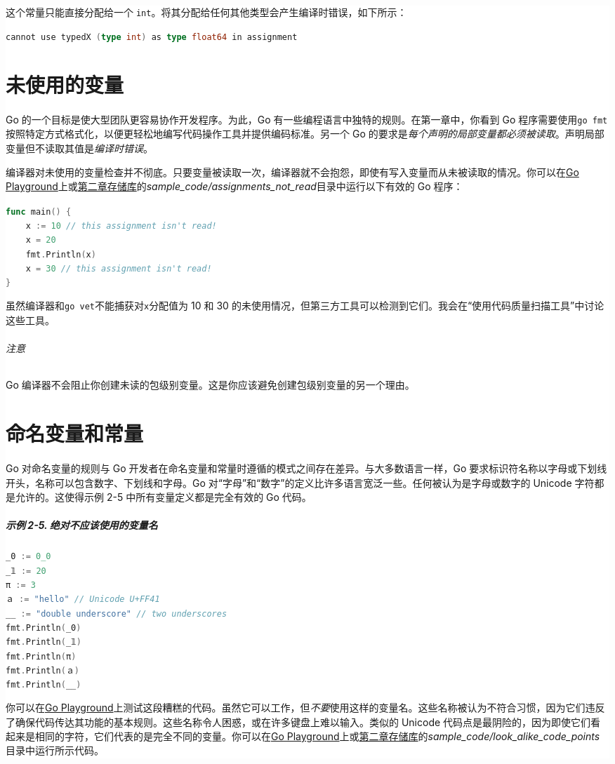 这个常量只能直接分配给一个 `int`。将其分配给任何其他类型会产生编译时错误，如下所示：

```go
cannot use typedX (type int) as type float64 in assignment
```

# 未使用的变量

Go 的一个目标是使大型团队更容易协作开发程序。为此，Go 有一些编程语言中独特的规则。在第一章中，你看到 Go 程序需要使用`go fmt`按照特定方式格式化，以便更轻松地编写代码操作工具并提供编码标准。另一个 Go 的要求是*每个声明的局部变量都必须被读取*。声明局部变量但不读取其值是*编译时错误*。

编译器对未使用的变量检查并不彻底。只要变量被读取一次，编译器就不会抱怨，即使有写入变量而从未被读取的情况。你可以在[Go Playground](https://oreil.ly/8JLA6)上或[第二章存储库](https://oreil.ly/FqALl)的*sample_code/assignments_not_read*目录中运行以下有效的 Go 程序：

```go
func main() {
    x := 10 // this assignment isn't read!
    x = 20
    fmt.Println(x)
    x = 30 // this assignment isn't read!
}
```

虽然编译器和`go vet`不能捕获对`x`分配值为 10 和 30 的未使用情况，但第三方工具可以检测到它们。我会在“使用代码质量扫描工具”中讨论这些工具。

###### 注意

Go 编译器不会阻止你创建未读的包级别变量。这是你应该避免创建包级别变量的另一个理由。

# 命名变量和常量

Go 对命名变量的规则与 Go 开发者在命名变量和常量时遵循的模式之间存在差异。与大多数语言一样，Go 要求标识符名称以字母或下划线开头，名称可以包含数字、下划线和字母。Go 对“字母”和“数字”的定义比许多语言宽泛一些。任何被认为是字母或数字的 Unicode 字符都是允许的。这使得示例 2-5 中所有变量定义都是完全有效的 Go 代码。

##### 示例 2-5\. 绝对不应该使用的变量名

```go
_0 := 0_0
_𝟙 := 20
π := 3
ａ := "hello" // Unicode U+FF41
__ := "double underscore" // two underscores
fmt.Println(_0)
fmt.Println(_𝟙)
fmt.Println(π)
fmt.Println(ａ)
fmt.Println(__)

```

你可以在[Go Playground](https://oreil.ly/VIYOk)上测试这段糟糕的代码。虽然它可以工作，但*不要*使用这样的变量名。这些名称被认为不符合习惯，因为它们违反了确保代码传达其功能的基本规则。这些名称令人困惑，或在许多键盘上难以输入。类似的 Unicode 代码点是最阴险的，因为即使它们看起来是相同的字符，它们代表的是完全不同的变量。你可以在[Go Playground](https://oreil.ly/hrvb6)上或[第二章存储库](https://oreil.ly/7nLfx)的*sample_code/look_alike_code_points*目录中运行所示代码。
